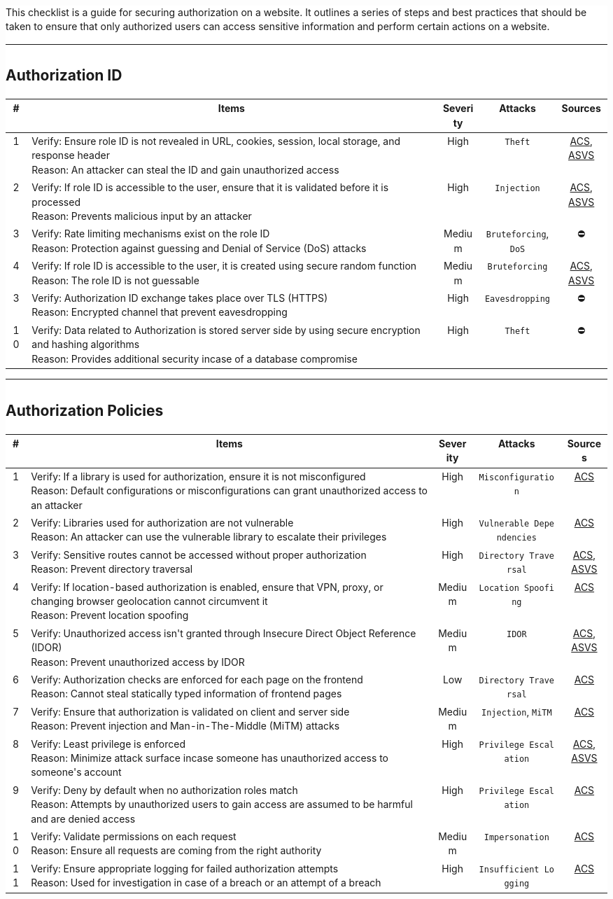 This checklist is a guide for securing authorization on a website. It outlines a series of steps and best practices that should be taken to ensure that only authorized users can access sensitive information and perform certain actions on a website.

---

## Authorization ID

|  #  | Items                                                                                                                                                                                    | Severity |        Attacks        |          Sources           |
| :-: | ---------------------------------------------------------------------------------------------------------------------------------------------------------------------------------------- | :------: | :-------------------: | :------------------------: |
|  1  | Verify: Ensure role ID is not revealed in URL, cookies, session, local storage, and response header </br> Reason: An attacker can steal the ID and gain unauthorized access              |   High   |        `Theft`        | [ACS](#ACS), [ASVS](#ASVS) |
|  2  | Verify: If role ID is accessible to the user, ensure that it is validated before it is processed </br> Reason: Prevents malicious input by an attacker                                   |   High   |      `Injection`      | [ACS](#ACS), [ASVS](#ASVS) |
|  3  | Verify: Rate limiting mechanisms exist on the role ID</br> Reason: Protection against guessing and Denial of Service (DoS) attacks                                                       |  Medium  | `Bruteforcing`, `DoS` |             ⛔             |
|  4  | Verify: If role ID is accessible to the user, it is created using secure random function </br> Reason: The role ID is not guessable                                                      |  Medium  |    `Bruteforcing`     | [ACS](#ACS), [ASVS](#ASVS) |
|  3  | Verify: Authorization ID exchange takes place over TLS (HTTPS) </br> Reason: Encrypted channel that prevent eavesdropping                                                                |   High   |    `Eavesdropping`    |             ⛔             |
| 10  | Verify: Data related to Authorization is stored server side by using secure encryption and hashing algorithms </br> Reason: Provides additional security incase of a database compromise |   High   |        `Theft`        |             ⛔             |

---

## Authorization Policies

|  #  | Items                                                                                                                                                                                 | Severity |          Attacks          |          Sources           |
| :-: | ------------------------------------------------------------------------------------------------------------------------------------------------------------------------------------- | :------: | :-----------------------: | :------------------------: |
|  1  | Verify: If a library is used for authorization, ensure it is not misconfigured </br> Reason: Default configurations or misconfigurations can grant unauthorized access to an attacker |   High   |    `Misconfiguration`     |        [ACS](#ACS)         |
|  2  | Verify: Libraries used for authorization are not vulnerable </br> Reason: An attacker can use the vulnerable library to escalate their privileges                                     |   High   | `Vulnerable Dependencies` |        [ACS](#ACS)         |
|  3  | Verify: Sensitive routes cannot be accessed without proper authorization </br> Reason: Prevent directory traversal                                                                    |   High   |   `Directory Traversal`   | [ACS](#ACS), [ASVS](#ASVS) |
|  4  | Verify: If location-based authorization is enabled, ensure that VPN, proxy, or changing browser geolocation cannot circumvent it </br> Reason: Prevent location spoofing              |  Medium  |    `Location Spoofing`    |        [ACS](#ACS)         |
|  5  | Verify: Unauthorized access isn't granted through Insecure Direct Object Reference (IDOR)</br> Reason: Prevent unauthorized access by IDOR                                            |  Medium  |          `IDOR`           | [ACS](#ACS), [ASVS](#ASVS) |
|  6  | Verify: Authorization checks are enforced for each page on the frontend </br> Reason: Cannot steal statically typed information of frontend pages                                     |   Low    |   `Directory Traversal`   |        [ACS](#ACS)         |
|  7  | Verify: Ensure that authorization is validated on client and server side </br> Reason: Prevent injection and Man-in-The-Middle (MiTM) attacks                                         |  Medium  |    `Injection`, `MiTM`    |        [ACS](#ACS)         |
|  8  | Verify: Least privilege is enforced </br> Reason: Minimize attack surface incase someone has unauthorized access to someone's account                                                 |   High   |  `Privilege Escalation`   | [ACS](#ACS), [ASVS](#ASVS) |
|  9  | Verify: Deny by default when no authorization roles match </br> Reason: Attempts by unauthorized users to gain access are assumed to be harmful and are denied access                 |   High   |  `Privilege Escalation`   |        [ACS](#ACS)         |
| 10  | Verify: Validate permissions on each request </br> Reason: Ensure all requests are coming from the right authority                                                                    |  Medium  |      `Impersonation`      |        [ACS](#ACS)         |
| 11  | Verify: Ensure appropriate logging for failed authorization attempts </br> Reason: Used for investigation in case of a breach or an attempt of a breach                               |   High   |  `Insufficient Logging`   |        [ACS](#ACS)         |
